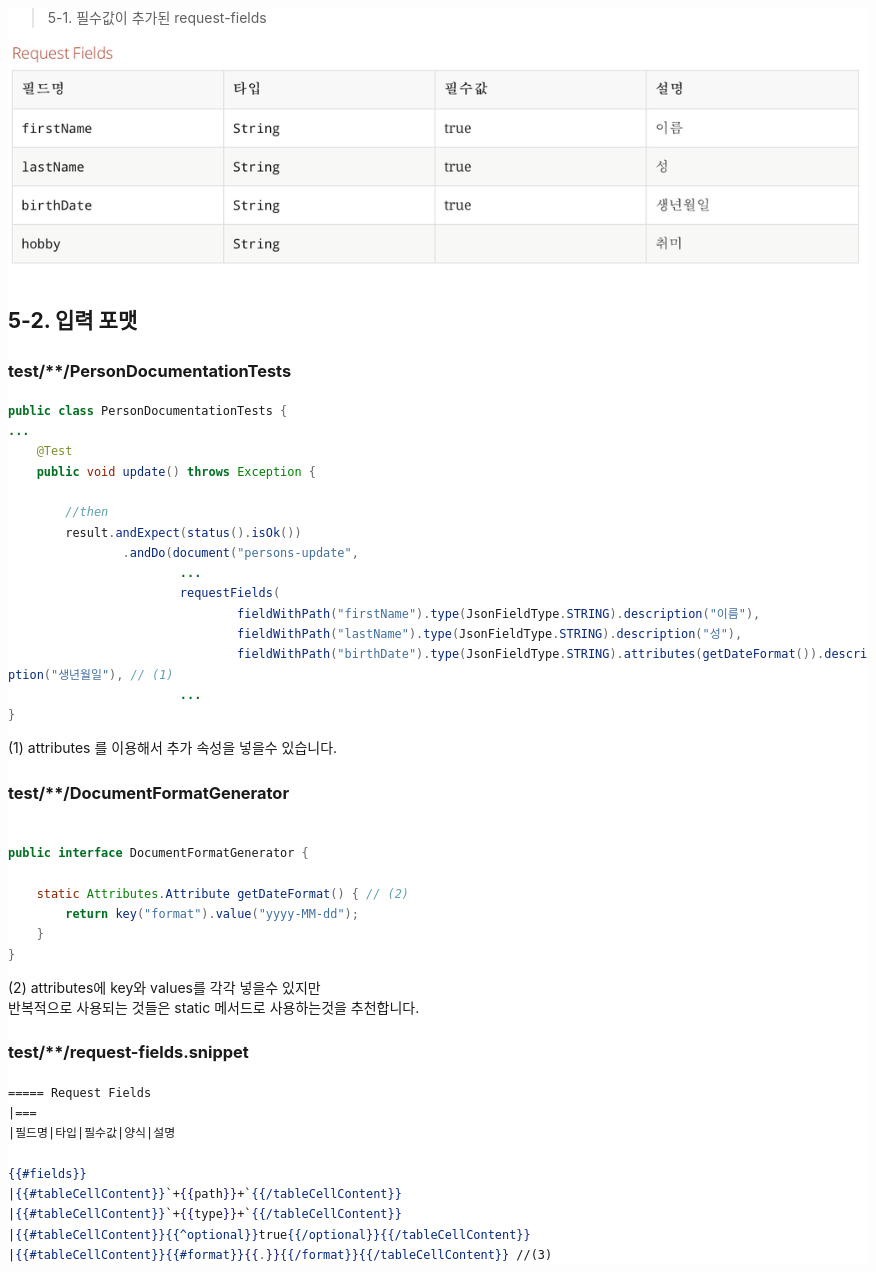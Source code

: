 > 5-1. 필수값이 추가된 request-fields

![request-fields-a1](./img/request-fields-a1.png)

## 5-2. 입력 포맷
### test/**/PersonDocumentationTests 
```java
public class PersonDocumentationTests {
...
    @Test
    public void update() throws Exception {

        //then
        result.andExpect(status().isOk())
                .andDo(document("persons-update",
                        ...
                        requestFields(
                                fieldWithPath("firstName").type(JsonFieldType.STRING).description("이름"),
                                fieldWithPath("lastName").type(JsonFieldType.STRING).description("성"),
                                fieldWithPath("birthDate").type(JsonFieldType.STRING).attributes(getDateFormat()).description("생년월일"), // (1)
                        ...
}
```
(1) attributes 를 이용해서 추가 속성을 넣을수 있습니다.
### test/**/DocumentFormatGenerator 
```java

public interface DocumentFormatGenerator {

    static Attributes.Attribute getDateFormat() { // (2)
        return key("format").value("yyyy-MM-dd");
    }
}
```
(2) attributes에 key와 values를 각각 넣을수 있지만  
반복적으로 사용되는 것들은 static 메서드로 사용하는것을 추천합니다.
### test/**/request-fields.snippet
```handlebars
===== Request Fields
|===
|필드명|타입|필수값|양식|설명

{{#fields}}
|{{#tableCellContent}}`+{{path}}+`{{/tableCellContent}}
|{{#tableCellContent}}`+{{type}}+`{{/tableCellContent}}
|{{#tableCellContent}}{{^optional}}true{{/optional}}{{/tableCellContent}}
|{{#tableCellContent}}{{#format}}{{.}}{{/format}}{{/tableCellContent}} //(3)
```